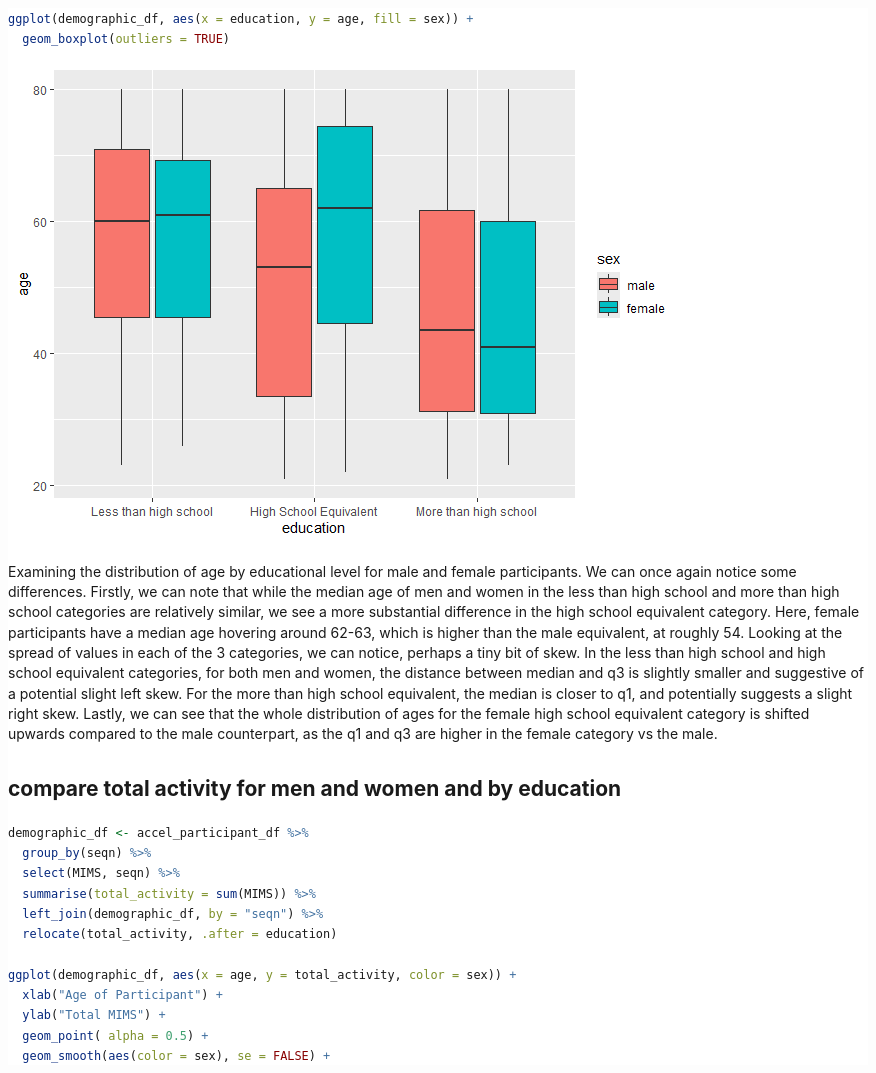 ``` r
ggplot(demographic_df, aes(x = education, y = age, fill = sex)) +
  geom_boxplot(outliers = TRUE)
```

![](p8105_hw3_jl7035_files/figure-gfm/unnamed-chunk-11-1.png)

Examining the distribution of age by educational level for male and
female participants. We can once again notice some differences. Firstly,
we can note that while the median age of men and women in the less than
high school and more than high school categories are relatively similar,
we see a more substantial difference in the high school equivalent
category. Here, female participants have a median age hovering around
62-63, which is higher than the male equivalent, at roughly 54. Looking
at the spread of values in each of the 3 categories, we can notice,
perhaps a tiny bit of skew. In the less than high school and high school
equivalent categories, for both men and women, the distance between
median and q3 is slightly smaller and suggestive of a potential slight
left skew. For the more than high school equivalent, the median is
closer to q1, and potentially suggests a slight right skew. Lastly, we
can see that the whole distribution of ages for the female high school
equivalent category is shifted upwards compared to the male counterpart,
as the q1 and q3 are higher in the female category vs the male.

## compare total activity for men and women and by education

``` r
demographic_df <- accel_participant_df %>% 
  group_by(seqn) %>% 
  select(MIMS, seqn) %>% 
  summarise(total_activity = sum(MIMS)) %>% 
  left_join(demographic_df, by = "seqn") %>% 
  relocate(total_activity, .after = education)

ggplot(demographic_df, aes(x = age, y = total_activity, color = sex)) +
  xlab("Age of Participant") +
  ylab("Total MIMS") +
  geom_point( alpha = 0.5) +
  geom_smooth(aes(color = sex), se = FALSE) +
```
